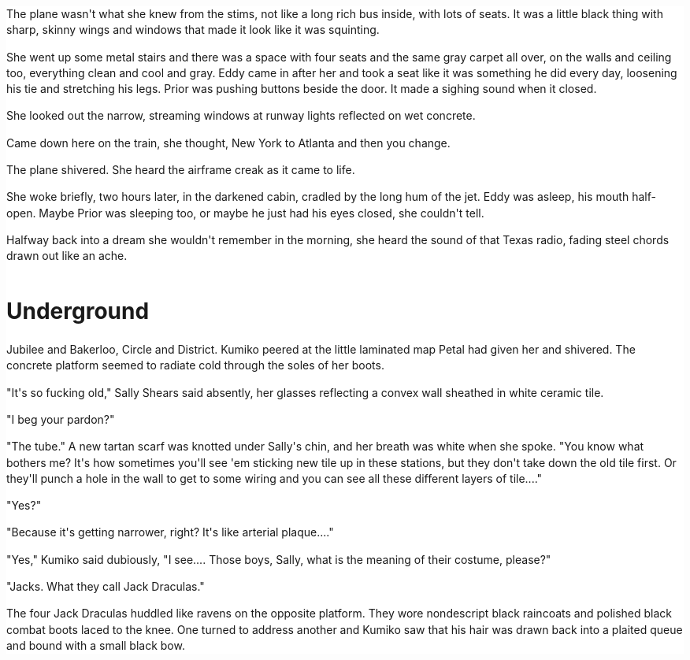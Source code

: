 The plane wasn't what she knew from the stims, not like a long rich bus inside, 
with lots of seats. It was a little black thing with sharp, skinny wings and 
windows that made it look like it was squinting.

She went up some metal stairs and there was a space with four seats and 
the same gray carpet all over, on the walls and ceiling too, everything clean 
and cool and gray. Eddy came in after her and took a seat like it was something 
he did every day, loosening his tie and stretching his legs. Prior was pushing 
buttons beside the door. It made a sighing sound when it closed.

She looked out the narrow, streaming windows at runway lights reflected on 
wet concrete.

Came down here on the train, she thought, New York to Atlanta and then 
you change.

The plane shivered. She heard the airframe creak as it came to life.

She woke briefly, two hours later, in the darkened cabin, cradled by the long 
hum of the jet. Eddy was asleep, his mouth half-open. Maybe Prior was sleeping 
too, or maybe he just had his eyes closed, she couldn't tell.

Halfway back into a dream she wouldn't remember in the morning, she heard 
the sound of that Texas radio, fading steel chords drawn out like an ache.



# Underground

Jubilee and Bakerloo, Circle and District. Kumiko peered at the little laminated 
map Petal had given her and shivered. The concrete platform seemed to radiate 
cold through the soles of her boots.

"It's so fucking old," Sally Shears said absently, her glasses reflecting 
a convex wall sheathed in white ceramic tile.

"I beg your pardon?"

"The tube." A new tartan scarf was knotted under Sally's chin, and her 
breath was white when she spoke. "You know what bothers me? It's how sometimes 
you'll see 'em sticking new tile up in these stations, but they don't take down 
the old tile first. Or they'll punch a hole in the wall to get to some wiring 
and you can see all these different layers of tile...."

"Yes?"

"Because it's getting narrower, right? It's like arterial plaque...."

"Yes," Kumiko said dubiously, "I see.... Those boys, Sally, what is the 
meaning of their costume, please?"

"Jacks. What they call Jack Draculas."

The four Jack Draculas huddled like ravens on the opposite platform. They 
wore nondescript black raincoats and polished black combat boots laced to the 
knee. One turned to address another and Kumiko saw that his hair was drawn back 
into a plaited queue and bound with a small black bow.
